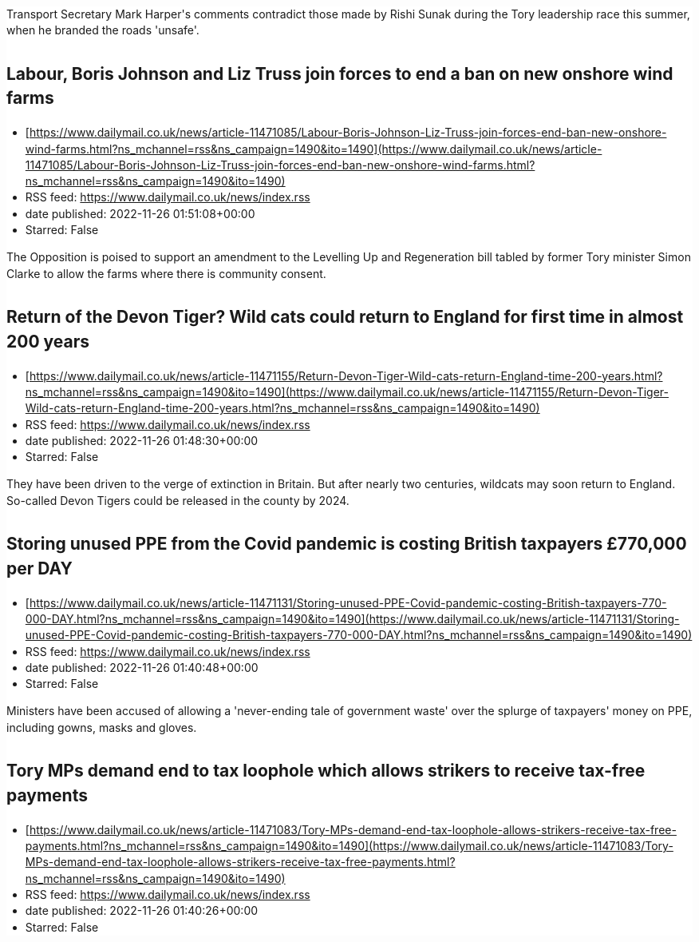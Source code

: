 Transport Secretary Mark Harper's comments contradict those made by Rishi Sunak during the Tory leadership race this summer, when he branded the roads 'unsafe'.

## Labour, Boris Johnson and Liz Truss join forces to end a ban on new onshore wind farms
 - [https://www.dailymail.co.uk/news/article-11471085/Labour-Boris-Johnson-Liz-Truss-join-forces-end-ban-new-onshore-wind-farms.html?ns_mchannel=rss&ns_campaign=1490&ito=1490](https://www.dailymail.co.uk/news/article-11471085/Labour-Boris-Johnson-Liz-Truss-join-forces-end-ban-new-onshore-wind-farms.html?ns_mchannel=rss&ns_campaign=1490&ito=1490)
 - RSS feed: https://www.dailymail.co.uk/news/index.rss
 - date published: 2022-11-26 01:51:08+00:00
 - Starred: False

The Opposition is poised to support an amendment to the Levelling Up and Regeneration bill tabled by former Tory minister Simon Clarke to allow the farms where there is community consent.

## Return of the Devon Tiger? Wild cats could return to England for first time in almost 200 years
 - [https://www.dailymail.co.uk/news/article-11471155/Return-Devon-Tiger-Wild-cats-return-England-time-200-years.html?ns_mchannel=rss&ns_campaign=1490&ito=1490](https://www.dailymail.co.uk/news/article-11471155/Return-Devon-Tiger-Wild-cats-return-England-time-200-years.html?ns_mchannel=rss&ns_campaign=1490&ito=1490)
 - RSS feed: https://www.dailymail.co.uk/news/index.rss
 - date published: 2022-11-26 01:48:30+00:00
 - Starred: False

They have been driven to the verge of extinction in Britain. But after nearly two centuries, wildcats may soon return to England. So-called Devon Tigers could be released in the county by 2024.

## Storing unused PPE from the Covid pandemic is costing British taxpayers £770,000 per DAY
 - [https://www.dailymail.co.uk/news/article-11471131/Storing-unused-PPE-Covid-pandemic-costing-British-taxpayers-770-000-DAY.html?ns_mchannel=rss&ns_campaign=1490&ito=1490](https://www.dailymail.co.uk/news/article-11471131/Storing-unused-PPE-Covid-pandemic-costing-British-taxpayers-770-000-DAY.html?ns_mchannel=rss&ns_campaign=1490&ito=1490)
 - RSS feed: https://www.dailymail.co.uk/news/index.rss
 - date published: 2022-11-26 01:40:48+00:00
 - Starred: False

Ministers have been accused of allowing a 'never-ending tale of government waste' over the splurge of taxpayers' money on PPE, including gowns, masks and gloves.

## Tory MPs demand end to tax loophole which allows strikers to receive tax-free payments
 - [https://www.dailymail.co.uk/news/article-11471083/Tory-MPs-demand-end-tax-loophole-allows-strikers-receive-tax-free-payments.html?ns_mchannel=rss&ns_campaign=1490&ito=1490](https://www.dailymail.co.uk/news/article-11471083/Tory-MPs-demand-end-tax-loophole-allows-strikers-receive-tax-free-payments.html?ns_mchannel=rss&ns_campaign=1490&ito=1490)
 - RSS feed: https://www.dailymail.co.uk/news/index.rss
 - date published: 2022-11-26 01:40:26+00:00
 - Starred: False
